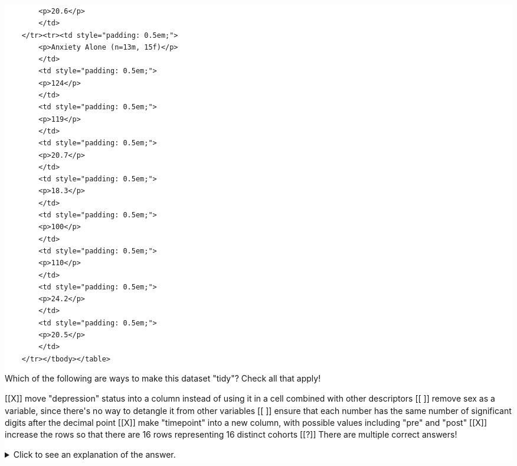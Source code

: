             <p>20.6</p>
            </td>
        </tr><tr><td style="padding: 0.5em;">
            <p>Anxiety Alone (n=13m, 15f)</p>
            </td>
            <td style="padding: 0.5em;">
            <p>124</p>
            </td>
            <td style="padding: 0.5em;">
            <p>119</p>
            </td>
            <td style="padding: 0.5em;">
            <p>20.7</p>
            </td>
            <td style="padding: 0.5em;">
            <p>18.3</p>
            </td>
            <td style="padding: 0.5em;">
            <p>100</p>
            </td>
            <td style="padding: 0.5em;">
            <p>110</p>
            </td>
            <td style="padding: 0.5em;">
            <p>24.2</p>
            </td>
            <td style="padding: 0.5em;">
            <p>20.5</p>
            </td>
        </tr></tbody></table>

Which of the following are ways to make this dataset "tidy"?  Check all that apply!

[[X]] move "depression" status into a column instead of using it in a cell combined with other descriptors
[[ ]] remove sex as a variable, since there's no way to detangle it from other variables
[[ ]] ensure that each number has the same number of significant digits after the decimal point
[[X]] make "timepoint" into a new column, with possible values including "pre" and "post"
[[X]] increase the rows so that there are 16 rows representing 16 distinct cohorts
[[?]] There are multiple correct answers!
<lia-keep>
<div class = "answer">
</lia-keep>
<details><summary>Click to see an explanation of the answer.</summary>

Depression status and timepoint should each become a column.  In fact, we suggest the following columns:

* Depression +/- dx
* Anxiety +/- dx
* Sex
* Timepoint (pre- vs post- treatment)
* Mean QPT value
* SD QPT value
* n (count of participants in this group)
